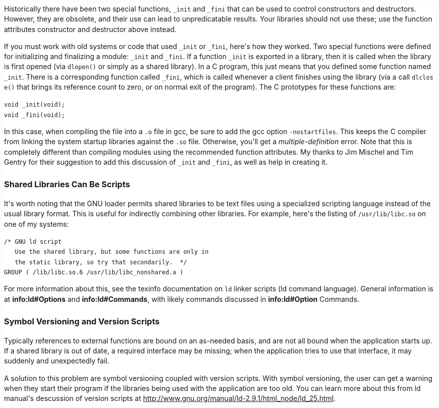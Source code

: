 Historically there have been two special functions, `_init` and `_fini` that can
be used to control constructors and destructors. However, they are obsolete, and
their use can lead to unpredicatable results. Your libraries should not use
these; use the function attributes constructor and destructor above instead.

If you must work with old systems or code that used `_init` or `_fini`, here's
how they worked. Two special functions were defined for initializing and
finalizing a module: `_init` and `_fini`. If a function `_init` is exported in a
library, then it is called when the library is first opened (via `dlopen()` or
simply as a shared library). In a C program, this just means that you defined
some function named `_init`. There is a corresponding function called `_fini`,
which is called whenever a client finishes using the library (via a call
`dlclose()` that brings its reference count to zero, or on normal exit of the
program). The C prototypes for these functions are:

```
void _init(void);
void _fini(void);
```

In this case, when compiling the file into a `.o` file in gcc, be sure to add
the gcc option `-nostartfiles`. This keeps the C compiler from linking the
system startup libraries against the `.so` file. Otherwise, you'll get a
*multiple-definition* error. Note that this is completely different than
compiling modules using the recommended function attributes. My thanks to Jim
Mischel and Tim Gentry for their suggestion to add this discussion of `_init`
and `_fini`, as well as help in creating it.

### Shared Libraries Can Be Scripts

It's worth noting that the GNU loader permits shared libraries to be text files
using a specialized scripting language instead of the usual library format. This
is useful for indirectly combining other libraries. For example, here's the
listing of `/usr/lib/libc.so` on one of my systems:

```
/* GNU ld script
   Use the shared library, but some functions are only in
   the static library, so try that secondarily.  */
GROUP ( /lib/libc.so.6 /usr/lib/libc_nonshared.a )
```

For more information about this, see the texinfo documentation on `ld` linker
scripts (ld command language). General information is at **info:ld#Options** and
**info:ld#Commands**, with likely commands discussed in **info:ld#Option**
Commands.

### Symbol Versioning and Version Scripts

Typically references to external functions are bound on an as-needed basis, and
are not all bound when the application starts up. If a shared library is out of
date, a required interface may be missing; when the application tries to use
that interface, it may suddenly and unexpectedly fail.

A solution to this problem are symbol versioning coupled with version scripts.
With symbol versioning, the user can get a warning when they start their program
if the libraries being used with the application are too old. You can learn more
about this from ld manual's descussion of version scripts at
http://www.gnu.org/manual/ld-2.9.1/html_node/ld_25.html.
